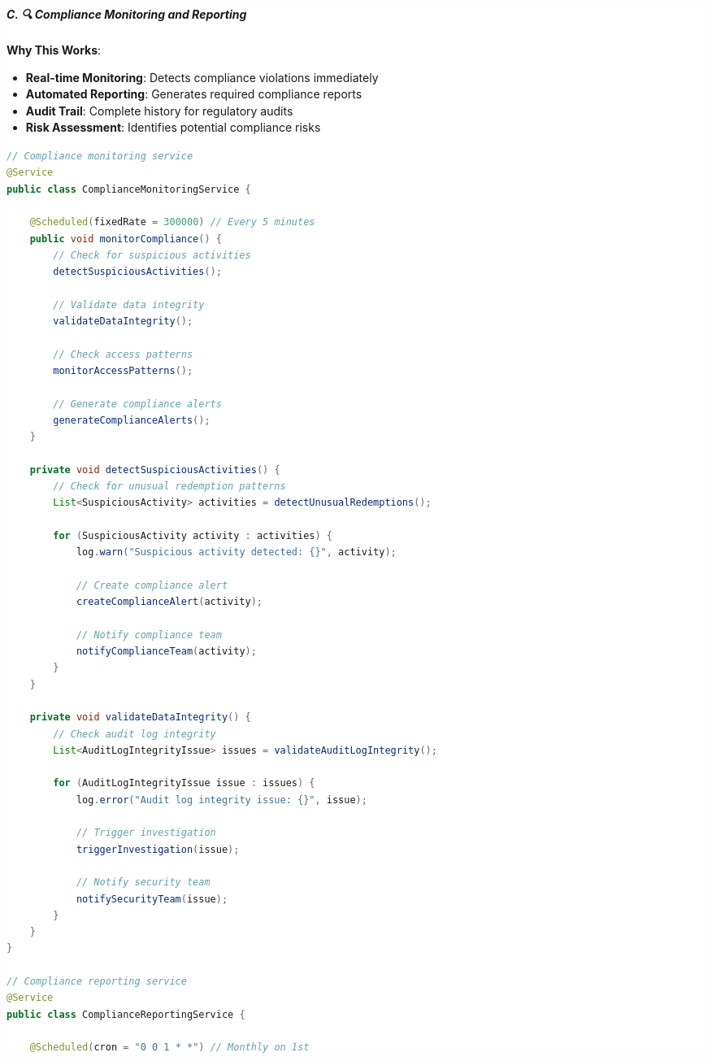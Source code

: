 ##### C. 🔍 Compliance Monitoring and Reporting

**Why This Works**:
- **Real-time Monitoring**: Detects compliance violations immediately
- **Automated Reporting**: Generates required compliance reports
- **Audit Trail**: Complete history for regulatory audits
- **Risk Assessment**: Identifies potential compliance risks

```java
// Compliance monitoring service
@Service
public class ComplianceMonitoringService {
    
    @Scheduled(fixedRate = 300000) // Every 5 minutes
    public void monitorCompliance() {
        // Check for suspicious activities
        detectSuspiciousActivities();
        
        // Validate data integrity
        validateDataIntegrity();
        
        // Check access patterns
        monitorAccessPatterns();
        
        // Generate compliance alerts
        generateComplianceAlerts();
    }
    
    private void detectSuspiciousActivities() {
        // Check for unusual redemption patterns
        List<SuspiciousActivity> activities = detectUnusualRedemptions();
        
        for (SuspiciousActivity activity : activities) {
            log.warn("Suspicious activity detected: {}", activity);
            
            // Create compliance alert
            createComplianceAlert(activity);
            
            // Notify compliance team
            notifyComplianceTeam(activity);
        }
    }
    
    private void validateDataIntegrity() {
        // Check audit log integrity
        List<AuditLogIntegrityIssue> issues = validateAuditLogIntegrity();
        
        for (AuditLogIntegrityIssue issue : issues) {
            log.error("Audit log integrity issue: {}", issue);
            
            // Trigger investigation
            triggerInvestigation(issue);
            
            // Notify security team
            notifySecurityTeam(issue);
        }
    }
}

// Compliance reporting service
@Service
public class ComplianceReportingService {
    
    @Scheduled(cron = "0 0 1 * *") // Monthly on 1st
```